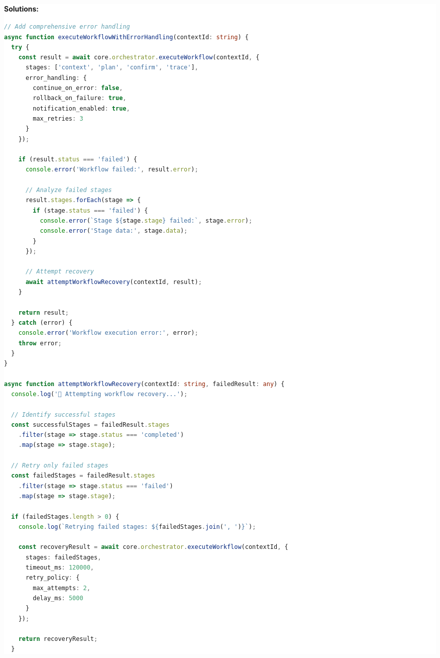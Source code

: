 **Solutions:**
```typescript
// Add comprehensive error handling
async function executeWorkflowWithErrorHandling(contextId: string) {
  try {
    const result = await core.orchestrator.executeWorkflow(contextId, {
      stages: ['context', 'plan', 'confirm', 'trace'],
      error_handling: {
        continue_on_error: false,
        rollback_on_failure: true,
        notification_enabled: true,
        max_retries: 3
      }
    });
    
    if (result.status === 'failed') {
      console.error('Workflow failed:', result.error);
      
      // Analyze failed stages
      result.stages.forEach(stage => {
        if (stage.status === 'failed') {
          console.error(`Stage ${stage.stage} failed:`, stage.error);
          console.error('Stage data:', stage.data);
        }
      });
      
      // Attempt recovery
      await attemptWorkflowRecovery(contextId, result);
    }
    
    return result;
  } catch (error) {
    console.error('Workflow execution error:', error);
    throw error;
  }
}

async function attemptWorkflowRecovery(contextId: string, failedResult: any) {
  console.log('🔄 Attempting workflow recovery...');
  
  // Identify successful stages
  const successfulStages = failedResult.stages
    .filter(stage => stage.status === 'completed')
    .map(stage => stage.stage);
  
  // Retry only failed stages
  const failedStages = failedResult.stages
    .filter(stage => stage.status === 'failed')
    .map(stage => stage.stage);
  
  if (failedStages.length > 0) {
    console.log(`Retrying failed stages: ${failedStages.join(', ')}`);
    
    const recoveryResult = await core.orchestrator.executeWorkflow(contextId, {
      stages: failedStages,
      timeout_ms: 120000,
      retry_policy: {
        max_attempts: 2,
        delay_ms: 5000
      }
    });
    
    return recoveryResult;
  }
```